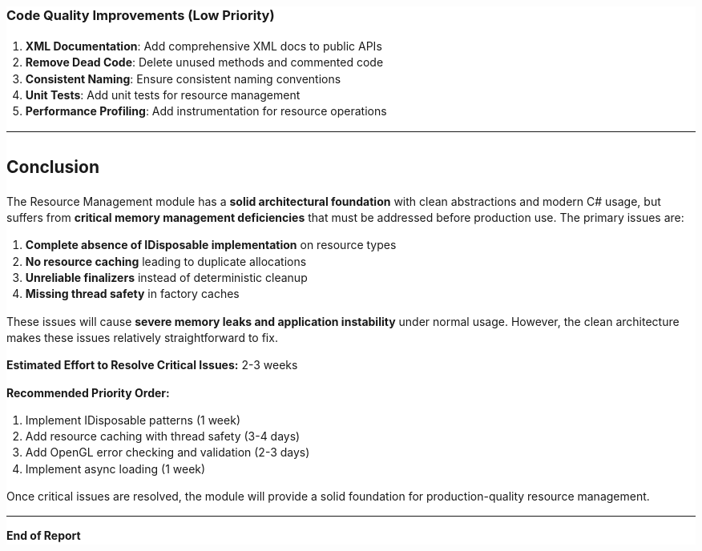 ### Code Quality Improvements (Low Priority)

1. **XML Documentation**: Add comprehensive XML docs to public APIs
2. **Remove Dead Code**: Delete unused methods and commented code
3. **Consistent Naming**: Ensure consistent naming conventions
4. **Unit Tests**: Add unit tests for resource management
5. **Performance Profiling**: Add instrumentation for resource operations

---

## Conclusion

The Resource Management module has a **solid architectural foundation** with clean abstractions and modern C# usage, but suffers from **critical memory management deficiencies** that must be addressed before production use. The primary issues are:

1. **Complete absence of IDisposable implementation** on resource types
2. **No resource caching** leading to duplicate allocations
3. **Unreliable finalizers** instead of deterministic cleanup
4. **Missing thread safety** in factory caches

These issues will cause **severe memory leaks and application instability** under normal usage. However, the clean architecture makes these issues relatively straightforward to fix.

**Estimated Effort to Resolve Critical Issues:** 2-3 weeks

**Recommended Priority Order:**
1. Implement IDisposable patterns (1 week)
2. Add resource caching with thread safety (3-4 days)
3. Add OpenGL error checking and validation (2-3 days)
4. Implement async loading (1 week)

Once critical issues are resolved, the module will provide a solid foundation for production-quality resource management.

---

**End of Report**
